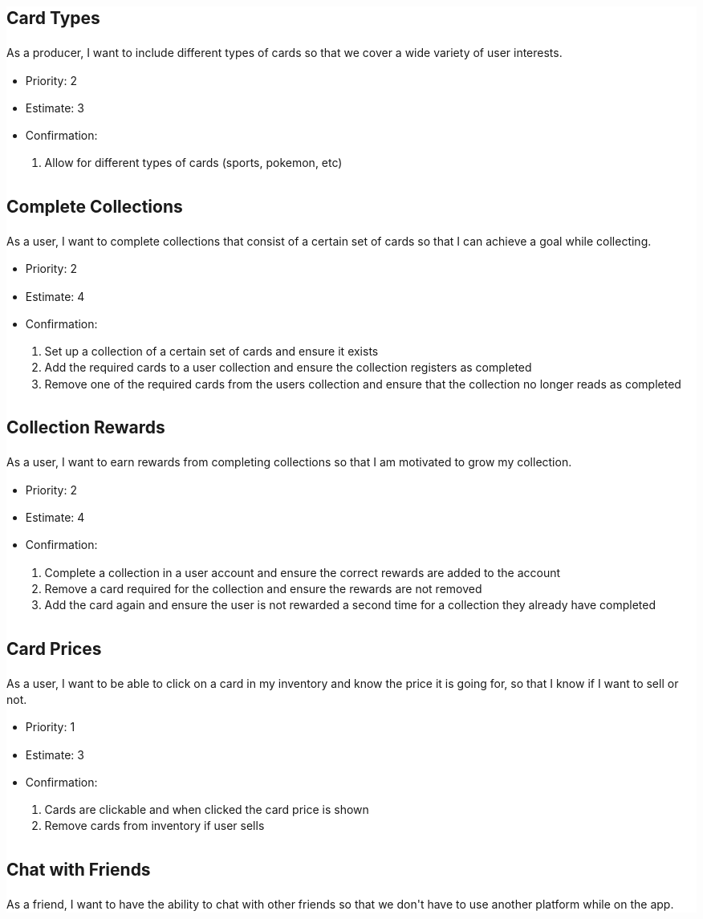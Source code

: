 Card Types
-----------------------
As a producer, I want to include different types of cards so that we cover a wide variety of user interests.

 - Priority: 2
 - Estimate: 3
 - Confirmation:

   1. Allow for different types of cards (sports, pokemon, etc)

Complete Collections
-----------------------
As a user, I want to complete collections that consist of a certain set of cards so that I can achieve a goal while collecting.

 - Priority: 2
 - Estimate: 4
 - Confirmation:

   1. Set up a collection of a certain set of cards and ensure it exists
   2. Add the required cards to a user collection and ensure the collection registers as completed
   3. Remove one of the required cards from the users collection and ensure that the collection no longer reads as completed

Collection Rewards
-----------------------
As a user, I want to earn rewards from completing collections so that I am motivated to grow my collection.

 - Priority: 2
 - Estimate: 4
 - Confirmation:

   1. Complete a collection in a user account and ensure the correct rewards are added to the account
   2. Remove a card required for the collection and ensure the rewards are not removed
   3. Add the card again and ensure the user is not rewarded a second time for a collection they already have completed

Card Prices
-----------------------
As a user, I want to be able to click on a card in my inventory and know the price it is going for, so that I know if I want to sell or not.

 - Priority: 1
 - Estimate: 3
 - Confirmation:

   1. Cards are clickable and when clicked the card price is shown
   2. Remove cards from inventory if user sells

Chat with Friends
-----------------------
As a friend, I want to have the ability to chat with other friends so that we don't have to use another platform while on the app.

